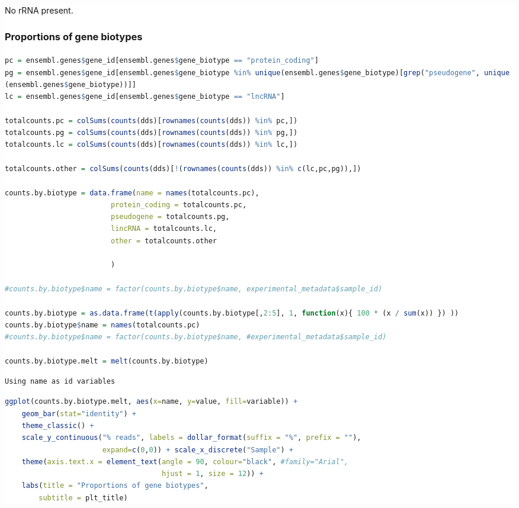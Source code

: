 No rRNA present.

### Proportions of gene biotypes

``` r
pc = ensembl.genes$gene_id[ensembl.genes$gene_biotype == "protein_coding"]
pg = ensembl.genes$gene_id[ensembl.genes$gene_biotype %in% unique(ensembl.genes$gene_biotype)[grep("pseudogene", unique(ensembl.genes$gene_biotype))]]
lc = ensembl.genes$gene_id[ensembl.genes$gene_biotype == "lncRNA"]

totalcounts.pc = colSums(counts(dds)[rownames(counts(dds)) %in% pc,])
totalcounts.pg = colSums(counts(dds)[rownames(counts(dds)) %in% pg,])
totalcounts.lc = colSums(counts(dds)[rownames(counts(dds)) %in% lc,])

totalcounts.other = colSums(counts(dds)[!(rownames(counts(dds)) %in% c(lc,pc,pg)),])

counts.by.biotype = data.frame(name = names(totalcounts.pc),
                         protein_coding = totalcounts.pc,
                         pseudogene = totalcounts.pg,
                         lincRNA = totalcounts.lc,
                         other = totalcounts.other
                         
                         )

#counts.by.biotype$name = factor(counts.by.biotype$name, experimental_metadata$sample_id)

counts.by.biotype = as.data.frame(t(apply(counts.by.biotype[,2:5], 1, function(x){ 100 * (x / sum(x)) }) ))
counts.by.biotype$name = names(totalcounts.pc)
#counts.by.biotype$name = factor(counts.by.biotype$name, #experimental_metadata$sample_id)

counts.by.biotype.melt = melt(counts.by.biotype)
```

    Using name as id variables

``` r
ggplot(counts.by.biotype.melt, aes(x=name, y=value, fill=variable)) +  
    geom_bar(stat="identity") + 
    theme_classic() + 
    scale_y_continuous("% reads", labels = dollar_format(suffix = "%", prefix = ""),  
                       expand=c(0,0)) + scale_x_discrete("Sample") + 
    theme(axis.text.x = element_text(angle = 90, colour="black", #family="Arial", 
                                     hjust = 1, size = 12)) +
    labs(title = "Proportions of gene biotypes", 
        subtitle = plt_title) 
```
